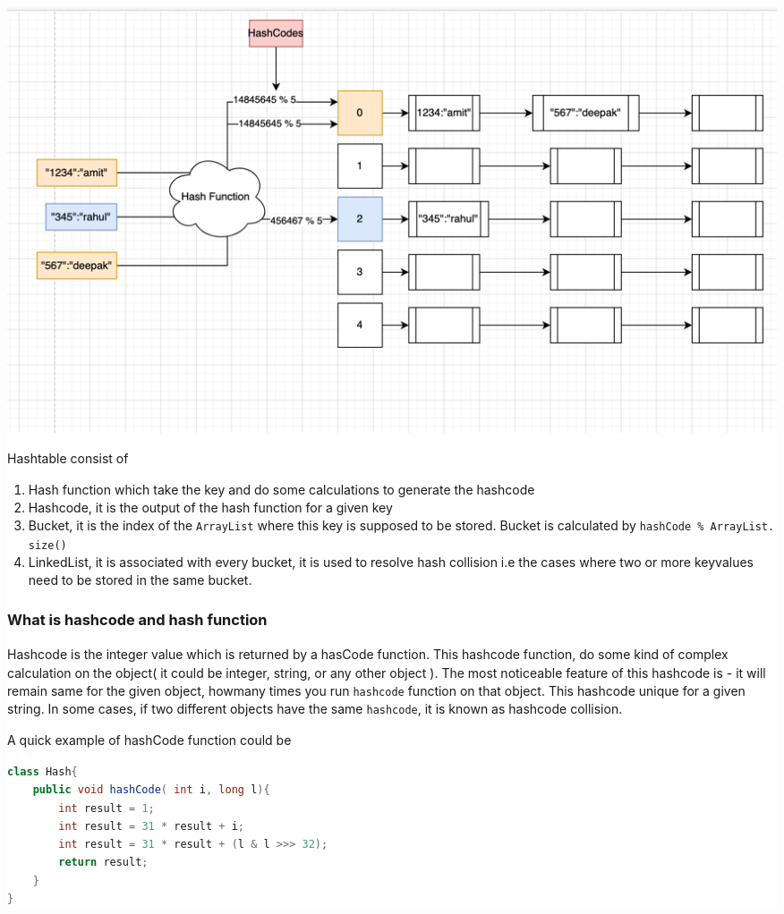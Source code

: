 ![img.png](img.png)

Hashtable consist of 
1. Hash function which take the key and do some calculations to generate the hashcode 
2. Hashcode, it is the output of the hash function for a given key
3. Bucket, it is the index of the `ArrayList` where this key is supposed to be stored. Bucket is calculated by `hashCode % ArrayList.size()` 
4. LinkedList, it is associated with every bucket, it is used to resolve hash collision i.e the cases where two or more keyvalues need to be stored in the same bucket.

### What is hashcode and hash function
Hashcode is the integer value which is returned by a hasCode function. This hashcode function, do some kind of complex calculation
on the object( it could be integer, string, or any other object ). The most noticeable feature of this hashcode is - it will remain same for the given object, 
howmany times you run `hashcode` function on that object. This hashcode unique for a given string. In some cases, if two different objects
have the same `hashcode`, it is known as hashcode collision. 

A quick example of hashCode function could be 
```java
class Hash{
    public void hashCode( int i, long l){
        int result = 1;
        int result = 31 * result + i;
        int result = 31 * result + (l & l >>> 32);
        return result;
    }
}

```
